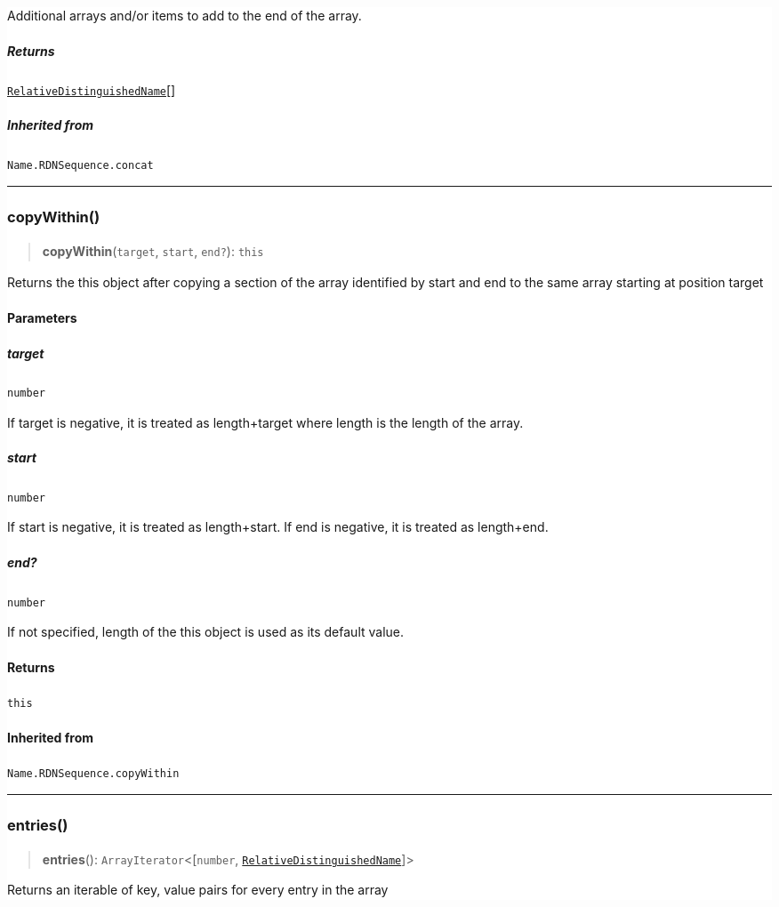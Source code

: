 Additional arrays and/or items to add to the end of the array.

##### Returns

[`RelativeDistinguishedName`](../../RelativeDistinguishedName/classes/RelativeDistinguishedName.md)[]

##### Inherited from

`Name.RDNSequence.concat`

---

### copyWithin()

> **copyWithin**(`target`, `start`, `end?`): `this`

Returns the this object after copying a section of the array identified by start and end
to the same array starting at position target

#### Parameters

##### target

`number`

If target is negative, it is treated as length+target where length is the
length of the array.

##### start

`number`

If start is negative, it is treated as length+start. If end is negative, it
is treated as length+end.

##### end?

`number`

If not specified, length of the this object is used as its default value.

#### Returns

`this`

#### Inherited from

`Name.RDNSequence.copyWithin`

---

### entries()

> **entries**(): `ArrayIterator`\<\[`number`, [`RelativeDistinguishedName`](../../RelativeDistinguishedName/classes/RelativeDistinguishedName.md)\]\>

Returns an iterable of key, value pairs for every entry in the array
